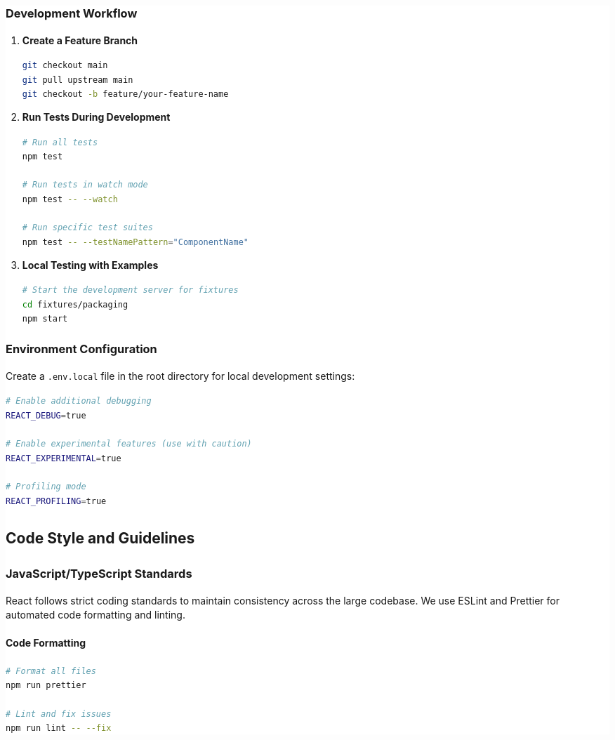 ### Development Workflow

1. **Create a Feature Branch**
   ```bash
   git checkout main
   git pull upstream main
   git checkout -b feature/your-feature-name
   ```

2. **Run Tests During Development**
   ```bash
   # Run all tests
   npm test

   # Run tests in watch mode
   npm test -- --watch

   # Run specific test suites
   npm test -- --testNamePattern="ComponentName"
   ```

3. **Local Testing with Examples**
   ```bash
   # Start the development server for fixtures
   cd fixtures/packaging
   npm start
   ```

### Environment Configuration

Create a `.env.local` file in the root directory for local development settings:

```bash
# Enable additional debugging
REACT_DEBUG=true

# Enable experimental features (use with caution)
REACT_EXPERIMENTAL=true

# Profiling mode
REACT_PROFILING=true
```

## Code Style and Guidelines

### JavaScript/TypeScript Standards

React follows strict coding standards to maintain consistency across the large codebase. We use ESLint and Prettier for automated code formatting and linting.

#### Code Formatting

```bash
# Format all files
npm run prettier

# Lint and fix issues
npm run lint -- --fix
```
